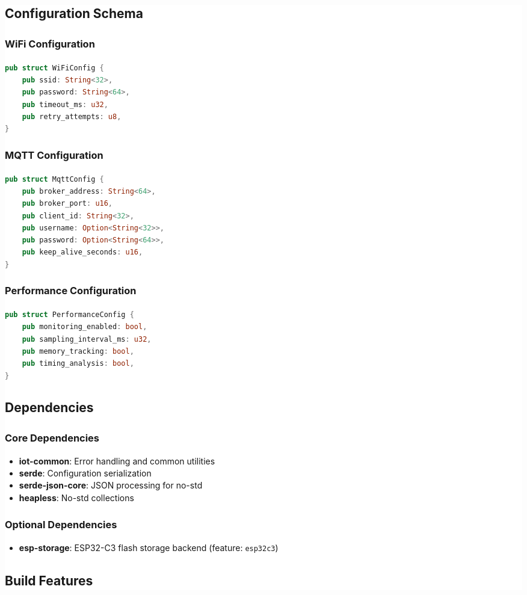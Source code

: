 ```rust
```

## Configuration Schema

### WiFi Configuration

```rust
pub struct WiFiConfig {
    pub ssid: String<32>,
    pub password: String<64>,
    pub timeout_ms: u32,
    pub retry_attempts: u8,
}
```

### MQTT Configuration

```rust
pub struct MqttConfig {
    pub broker_address: String<64>,
    pub broker_port: u16,
    pub client_id: String<32>,
    pub username: Option<String<32>>,
    pub password: Option<String<64>>,
    pub keep_alive_seconds: u16,
}
```

### Performance Configuration

```rust
pub struct PerformanceConfig {
    pub monitoring_enabled: bool,
    pub sampling_interval_ms: u32,
    pub memory_tracking: bool,
    pub timing_analysis: bool,
}
```

## Dependencies

### Core Dependencies
- **iot-common**: Error handling and common utilities
- **serde**: Configuration serialization
- **serde-json-core**: JSON processing for no-std
- **heapless**: No-std collections

### Optional Dependencies
- **esp-storage**: ESP32-C3 flash storage backend (feature: `esp32c3`)

## Build Features
